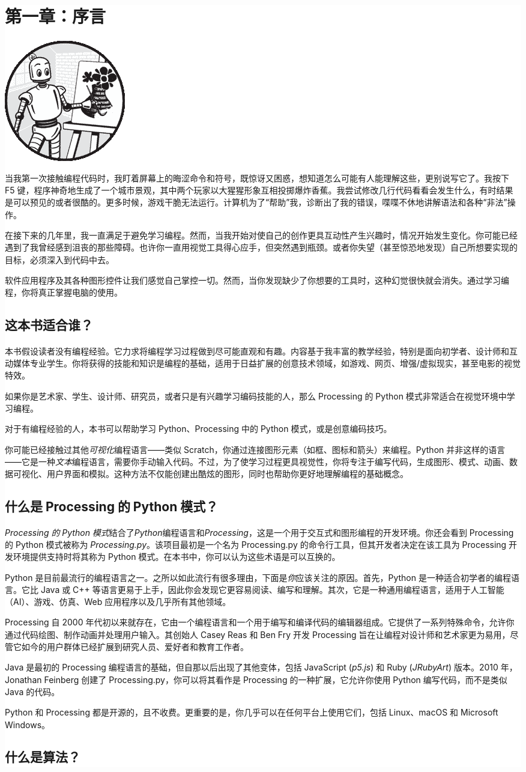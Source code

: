 # 第一章：序言

![](img/chapterart.png)

当我第一次接触编程代码时，我盯着屏幕上的晦涩命令和符号，既惊讶又困惑，想知道怎么可能有人能理解这些，更别说写它了。我按下 F5 键，程序神奇地生成了一个城市景观，其中两个玩家以大猩猩形象互相投掷爆炸香蕉。我尝试修改几行代码看看会发生什么，有时结果是可以预见的或者很酷的。更多时候，游戏干脆无法运行。计算机为了“帮助”我，诊断出了我的错误，喋喋不休地讲解语法和各种“非法”操作。

在接下来的几年里，我一直满足于避免学习编程。然而，当我开始对使自己的创作更具互动性产生兴趣时，情况开始发生变化。你可能已经遇到了我曾经感到沮丧的那些障碍。也许你一直用视觉工具得心应手，但突然遇到瓶颈。或者你失望（甚至惊恐地发现）自己所想要实现的目标，必须深入到代码中去。

软件应用程序及其各种图形控件让我们感觉自己掌控一切。然而，当你发现缺少了你想要的工具时，这种幻觉很快就会消失。通过学习编程，你将真正掌握电脑的使用。

## 这本书适合谁？

本书假设读者没有编程经验。它力求将编程学习过程做到尽可能直观和有趣。内容基于我丰富的教学经验，特别是面向初学者、设计师和互动媒体专业学生。你将获得的技能和知识是编程的基础，适用于日益扩展的创意技术领域，如游戏、网页、增强/虚拟现实，甚至电影的视觉特效。

如果你是艺术家、学生、设计师、研究员，或者只是有兴趣学习编码技能的人，那么 Processing 的 Python 模式非常适合在视觉环境中学习编程。

对于有编程经验的人，本书可以帮助学习 Python、Processing 中的 Python 模式，或是创意编码技巧。

你可能已经接触过其他*可视化*编程语言——类似 Scratch，你通过连接图形元素（如框、图标和箭头）来编程。Python 并非这样的语言——它是一种*文本*编程语言，需要你手动输入代码。不过，为了使学习过程更具视觉性，你将专注于编写代码，生成图形、模式、动画、数据可视化、用户界面和模拟。这种方法不仅能创建出酷炫的图形，同时也帮助你更好地理解编程的基础概念。

## 什么是 Processing 的 Python 模式？

*Processing 的 Python 模式*结合了*Python*编程语言和*Processing*，这是一个用于交互式和图形编程的开发环境。你还会看到 Processing 的 Python 模式被称为 *Processing.py*。该项目最初是一个名为 Processing.py 的命令行工具，但其开发者决定在该工具为 Processing 开发环境提供支持时将其称为 Python 模式。在本书中，你可以认为这些术语是可以互换的。

Python 是目前最流行的编程语言之一。之所以如此流行有很多理由，下面是*你*应该关注的原因。首先，Python 是一种适合初学者的编程语言。它比 Java 或 C++ 等语言更易于上手，因此你会发现它更容易阅读、编写和理解。其次，它是一种通用编程语言，适用于人工智能（AI）、游戏、仿真、Web 应用程序以及几乎所有其他领域。

Processing 自 2000 年代初以来就存在，它由一个编程语言和一个用于编写和编译代码的编辑器组成。它提供了一系列特殊命令，允许你通过代码绘图、制作动画并处理用户输入。其创始人 Casey Reas 和 Ben Fry 开发 Processing 旨在让编程对设计师和艺术家更为易用，尽管它如今的用户群体已经扩展到研究人员、爱好者和教育工作者。

Java 是最初的 Processing 编程语言的基础，但自那以后出现了其他变体，包括 JavaScript (*p5.js*) 和 Ruby (*JRubyArt*) 版本。2010 年，Jonathan Feinberg 创建了 Processing.py，你可以将其看作是 Processing 的一种扩展，它允许你使用 Python 编写代码，而不是类似 Java 的代码。

Python 和 Processing 都是开源的，且不收费。更重要的是，你几乎可以在任何平台上使用它们，包括 Linux、macOS 和 Microsoft Windows。

## 什么是算法？
